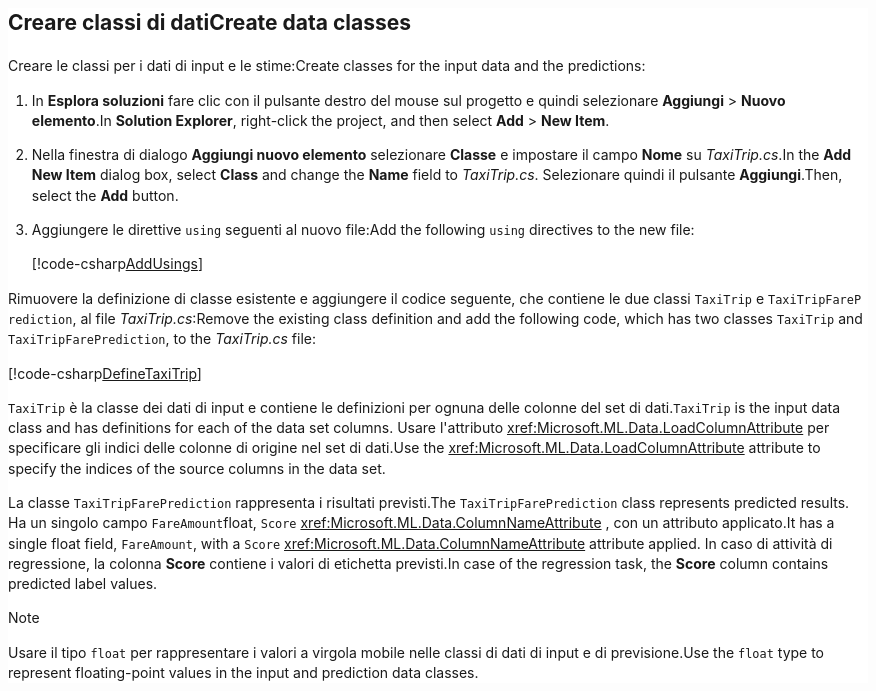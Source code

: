 ## <a name="create-data-classes"></a><span data-ttu-id="8032a-144">Creare classi di dati</span><span class="sxs-lookup"><span data-stu-id="8032a-144">Create data classes</span></span>

<span data-ttu-id="8032a-145">Creare le classi per i dati di input e le stime:</span><span class="sxs-lookup"><span data-stu-id="8032a-145">Create classes for the input data and the predictions:</span></span>

1. <span data-ttu-id="8032a-146">In **Esplora soluzioni** fare clic con il pulsante destro del mouse sul progetto e quindi selezionare **Aggiungi** > **Nuovo elemento**.</span><span class="sxs-lookup"><span data-stu-id="8032a-146">In **Solution Explorer**, right-click the project, and then select **Add** > **New Item**.</span></span>
1. <span data-ttu-id="8032a-147">Nella finestra di dialogo **Aggiungi nuovo elemento** selezionare **Classe** e impostare il campo **Nome** su *TaxiTrip.cs*.</span><span class="sxs-lookup"><span data-stu-id="8032a-147">In the **Add New Item** dialog box, select **Class** and change the **Name** field to *TaxiTrip.cs*.</span></span> <span data-ttu-id="8032a-148">Selezionare quindi il pulsante **Aggiungi**.</span><span class="sxs-lookup"><span data-stu-id="8032a-148">Then, select the **Add** button.</span></span>
1. <span data-ttu-id="8032a-149">Aggiungere le direttive `using` seguenti al nuovo file:</span><span class="sxs-lookup"><span data-stu-id="8032a-149">Add the following `using` directives to the new file:</span></span>

   [!code-csharp[AddUsings](~/samples/snippets/machine-learning/TaxiFarePrediction/csharp/TaxiTrip.cs#1 "Add necessary usings")]

<span data-ttu-id="8032a-150">Rimuovere la definizione di classe esistente e aggiungere il codice seguente, che contiene le due classi `TaxiTrip` e `TaxiTripFarePrediction`, al file *TaxiTrip.cs*:</span><span class="sxs-lookup"><span data-stu-id="8032a-150">Remove the existing class definition and add the following code, which has two classes `TaxiTrip` and `TaxiTripFarePrediction`, to the *TaxiTrip.cs* file:</span></span>

[!code-csharp[DefineTaxiTrip](~/samples/snippets/machine-learning/TaxiFarePrediction/csharp/TaxiTrip.cs#2 "Define the taxi trip and fare predictions classes")]

<span data-ttu-id="8032a-151">`TaxiTrip` è la classe dei dati di input e contiene le definizioni per ognuna delle colonne del set di dati.</span><span class="sxs-lookup"><span data-stu-id="8032a-151">`TaxiTrip` is the input data class and has definitions for each of the data set columns.</span></span> <span data-ttu-id="8032a-152">Usare l'attributo <xref:Microsoft.ML.Data.LoadColumnAttribute> per specificare gli indici delle colonne di origine nel set di dati.</span><span class="sxs-lookup"><span data-stu-id="8032a-152">Use the <xref:Microsoft.ML.Data.LoadColumnAttribute> attribute to specify the indices of the source columns in the data set.</span></span>

<span data-ttu-id="8032a-153">La classe `TaxiTripFarePrediction` rappresenta i risultati previsti.</span><span class="sxs-lookup"><span data-stu-id="8032a-153">The `TaxiTripFarePrediction` class represents predicted results.</span></span> <span data-ttu-id="8032a-154">Ha un singolo campo `FareAmount`float, `Score` <xref:Microsoft.ML.Data.ColumnNameAttribute> , con un attributo applicato.</span><span class="sxs-lookup"><span data-stu-id="8032a-154">It has a single float field, `FareAmount`, with a `Score` <xref:Microsoft.ML.Data.ColumnNameAttribute> attribute applied.</span></span> <span data-ttu-id="8032a-155">In caso di attività di regressione, la colonna **Score** contiene i valori di etichetta previsti.</span><span class="sxs-lookup"><span data-stu-id="8032a-155">In case of the regression task, the **Score** column contains predicted label values.</span></span>

> [!NOTE]
> <span data-ttu-id="8032a-156">Usare il tipo `float` per rappresentare i valori a virgola mobile nelle classi di dati di input e di previsione.</span><span class="sxs-lookup"><span data-stu-id="8032a-156">Use the `float` type to represent floating-point values in the input and prediction data classes.</span></span>
